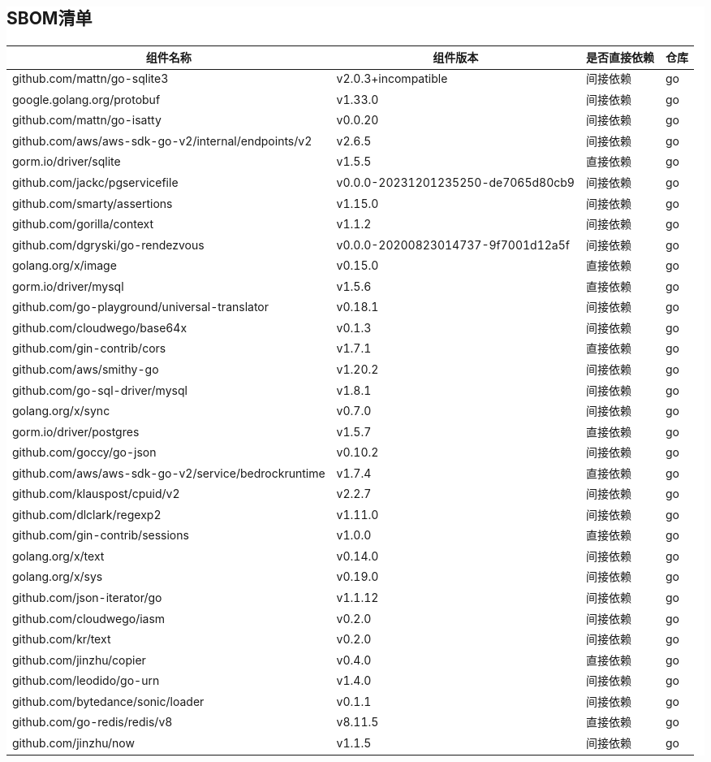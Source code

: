 


## SBOM清单

| 组件名称 | 组件版本 | 是否直接依赖 | 仓库 |
| -------- | -------- | ------------ | ---- |
|github.com/mattn/go-sqlite3|v2.0.3+incompatible|间接依赖|go|
|google.golang.org/protobuf|v1.33.0|间接依赖|go|
|github.com/mattn/go-isatty|v0.0.20|间接依赖|go|
|github.com/aws/aws-sdk-go-v2/internal/endpoints/v2|v2.6.5|间接依赖|go|
|gorm.io/driver/sqlite|v1.5.5|直接依赖|go|
|github.com/jackc/pgservicefile|v0.0.0-20231201235250-de7065d80cb9|间接依赖|go|
|github.com/smarty/assertions|v1.15.0|间接依赖|go|
|github.com/gorilla/context|v1.1.2|间接依赖|go|
|github.com/dgryski/go-rendezvous|v0.0.0-20200823014737-9f7001d12a5f|间接依赖|go|
|golang.org/x/image|v0.15.0|直接依赖|go|
|gorm.io/driver/mysql|v1.5.6|直接依赖|go|
|github.com/go-playground/universal-translator|v0.18.1|间接依赖|go|
|github.com/cloudwego/base64x|v0.1.3|间接依赖|go|
|github.com/gin-contrib/cors|v1.7.1|直接依赖|go|
|github.com/aws/smithy-go|v1.20.2|间接依赖|go|
|github.com/go-sql-driver/mysql|v1.8.1|间接依赖|go|
|golang.org/x/sync|v0.7.0|间接依赖|go|
|gorm.io/driver/postgres|v1.5.7|直接依赖|go|
|github.com/goccy/go-json|v0.10.2|间接依赖|go|
|github.com/aws/aws-sdk-go-v2/service/bedrockruntime|v1.7.4|直接依赖|go|
|github.com/klauspost/cpuid/v2|v2.2.7|间接依赖|go|
|github.com/dlclark/regexp2|v1.11.0|间接依赖|go|
|github.com/gin-contrib/sessions|v1.0.0|直接依赖|go|
|golang.org/x/text|v0.14.0|间接依赖|go|
|golang.org/x/sys|v0.19.0|间接依赖|go|
|github.com/json-iterator/go|v1.1.12|间接依赖|go|
|github.com/cloudwego/iasm|v0.2.0|间接依赖|go|
|github.com/kr/text|v0.2.0|间接依赖|go|
|github.com/jinzhu/copier|v0.4.0|直接依赖|go|
|github.com/leodido/go-urn|v1.4.0|间接依赖|go|
|github.com/bytedance/sonic/loader|v0.1.1|间接依赖|go|
|github.com/go-redis/redis/v8|v8.11.5|直接依赖|go|
|github.com/jinzhu/now|v1.1.5|间接依赖|go|